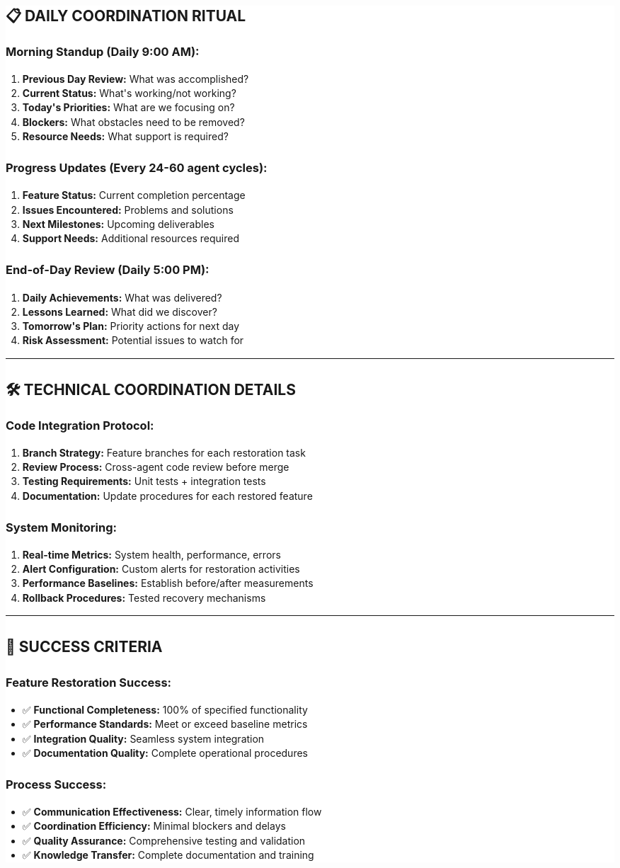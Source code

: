 
## 📋 **DAILY COORDINATION RITUAL**

### **Morning Standup (Daily 9:00 AM):**
1. **Previous Day Review:** What was accomplished?
2. **Current Status:** What's working/not working?
3. **Today's Priorities:** What are we focusing on?
4. **Blockers:** What obstacles need to be removed?
5. **Resource Needs:** What support is required?

### **Progress Updates (Every 24-60 agent cycles):**
1. **Feature Status:** Current completion percentage
2. **Issues Encountered:** Problems and solutions
3. **Next Milestones:** Upcoming deliverables
4. **Support Needs:** Additional resources required

### **End-of-Day Review (Daily 5:00 PM):**
1. **Daily Achievements:** What was delivered?
2. **Lessons Learned:** What did we discover?
3. **Tomorrow's Plan:** Priority actions for next day
4. **Risk Assessment:** Potential issues to watch for

---

## 🛠️ **TECHNICAL COORDINATION DETAILS**

### **Code Integration Protocol:**
1. **Branch Strategy:** Feature branches for each restoration task
2. **Review Process:** Cross-agent code review before merge
3. **Testing Requirements:** Unit tests + integration tests
4. **Documentation:** Update procedures for each restored feature

### **System Monitoring:**
1. **Real-time Metrics:** System health, performance, errors
2. **Alert Configuration:** Custom alerts for restoration activities
3. **Performance Baselines:** Establish before/after measurements
4. **Rollback Procedures:** Tested recovery mechanisms

---

## 🎯 **SUCCESS CRITERIA**

### **Feature Restoration Success:**
- ✅ **Functional Completeness:** 100% of specified functionality
- ✅ **Performance Standards:** Meet or exceed baseline metrics
- ✅ **Integration Quality:** Seamless system integration
- ✅ **Documentation Quality:** Complete operational procedures

### **Process Success:**
- ✅ **Communication Effectiveness:** Clear, timely information flow
- ✅ **Coordination Efficiency:** Minimal blockers and delays
- ✅ **Quality Assurance:** Comprehensive testing and validation
- ✅ **Knowledge Transfer:** Complete documentation and training
